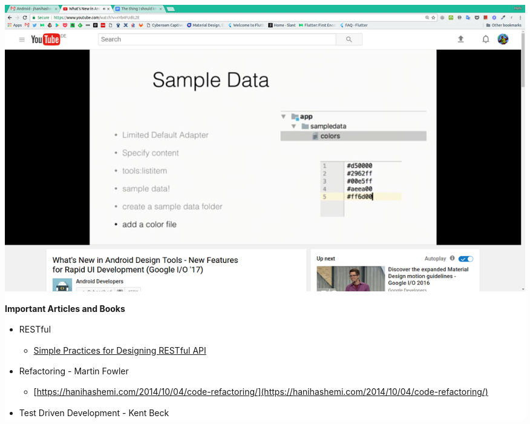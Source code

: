 ![image alt text](image_5.png)

**Important Articles and Books**

* RESTful

    * [Simple Practices for Designing RESTful API](https://hanihashemi.com/2016/04/06/simple-practices-for-designing-restful-api/)

* Refactoring - Martin Fowler

    * [https://hanihashemi.com/2014/10/04/code-refactoring/](https://hanihashemi.com/2014/10/04/code-refactoring/)

* Test Driven Development - Kent Beck

